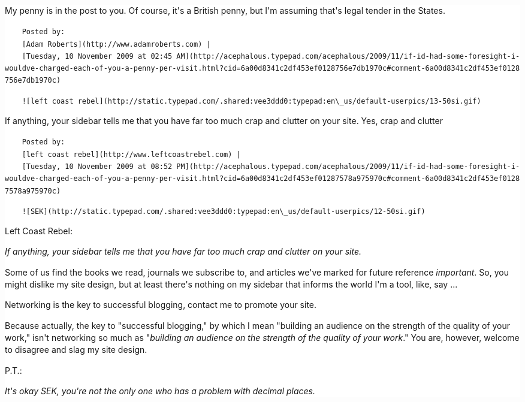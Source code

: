 
	

		

My penny is in the post to you.  Of course, it's a British penny, but I'm assuming that's legal tender in the States.

	

		Posted by:
		[Adam Roberts](http://www.adamroberts.com) |
		[Tuesday, 10 November 2009 at 02:45 AM](http://acephalous.typepad.com/acephalous/2009/11/if-id-had-some-foresight-i-wouldve-charged-each-of-you-a-penny-per-visit.html?cid=6a00d8341c2df453ef0128756e7db1970c#comment-6a00d8341c2df453ef0128756e7db1970c)

[]()

	

		![left coast rebel](http://static.typepad.com/.shared:vee3ddd0:typepad:en\_us/default-userpics/13-50si.gif)
	

	

		

If anything, your sidebar tells me that you have far too much crap and clutter on your site. Yes, crap and clutter

	

		Posted by:
		[left coast rebel](http://www.leftcoastrebel.com) |
		[Tuesday, 10 November 2009 at 08:52 PM](http://acephalous.typepad.com/acephalous/2009/11/if-id-had-some-foresight-i-wouldve-charged-each-of-you-a-penny-per-visit.html?cid=6a00d8341c2df453ef01287578a975970c#comment-6a00d8341c2df453ef01287578a975970c)

[]()

	

		![SEK](http://static.typepad.com/.shared:vee3ddd0:typepad:en\_us/default-userpics/12-50si.gif)
	

	

		

Left Coast Rebel:

_If anything, your sidebar tells me that you have far too much crap and clutter on your site._

Some of us find the books we read, journals we subscribe to, and articles we've marked for future reference _important_.  So, you might dislike my site design, but at least there's nothing on my sidebar that informs the world I'm a tool, like, say ...

Networking is the key to successful blogging, contact me to promote your site.

Because actually, the key to "successful blogging," by which I mean "building an audience on the strength of the quality of your work," isn't networking so much as "_building an audience on the strength of the quality of your work_."  You are, however, welcome to disagree and slag my site design.

P.T.:

_It's okay SEK, you're not the only one who has a problem with decimal places._

